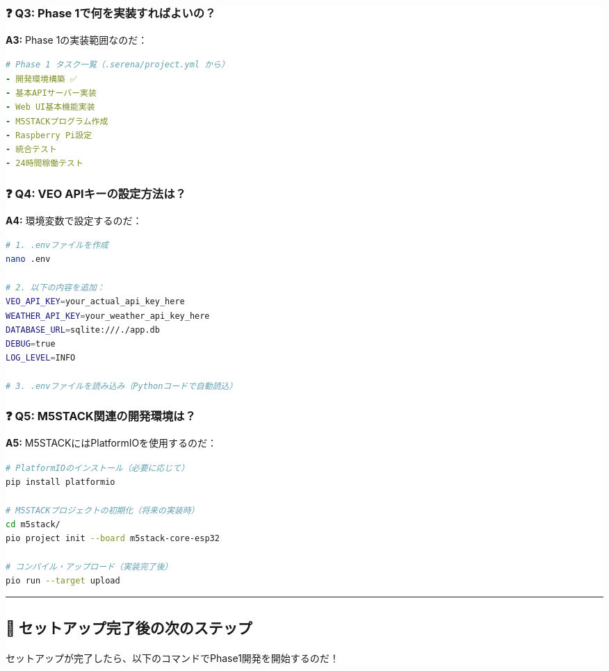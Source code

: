 ### ❓ Q3: Phase 1で何を実装すればよいの？

**A3:** Phase 1の実装範囲なのだ：

```yaml
# Phase 1 タスク一覧（.serena/project.yml から）
- 開発環境構築 ✅
- 基本APIサーバー実装 
- Web UI基本機能実装
- M5STACKプログラム作成
- Raspberry Pi設定
- 統合テスト  
- 24時間稼働テスト
```

### ❓ Q4: VEO APIキーの設定方法は？

**A4:** 環境変数で設定するのだ：

```bash
# 1. .envファイルを作成
nano .env

# 2. 以下の内容を追加：
VEO_API_KEY=your_actual_api_key_here
WEATHER_API_KEY=your_weather_api_key_here
DATABASE_URL=sqlite:///./app.db
DEBUG=true
LOG_LEVEL=INFO

# 3. .envファイルを読み込み（Pythonコードで自動読込）
```

### ❓ Q5: M5STACK関連の開発環境は？

**A5:** M5STACKにはPlatformIOを使用するのだ：

```bash
# PlatformIOのインストール（必要に応じて）
pip install platformio

# M5STACKプロジェクトの初期化（将来の実装時）  
cd m5stack/
pio project init --board m5stack-core-esp32

# コンパイル・アップロード（実装完了後）
pio run --target upload
```

---

## 🎉 セットアップ完了後の次のステップ

セットアップが完了したら、以下のコマンドでPhase1開発を開始するのだ！
